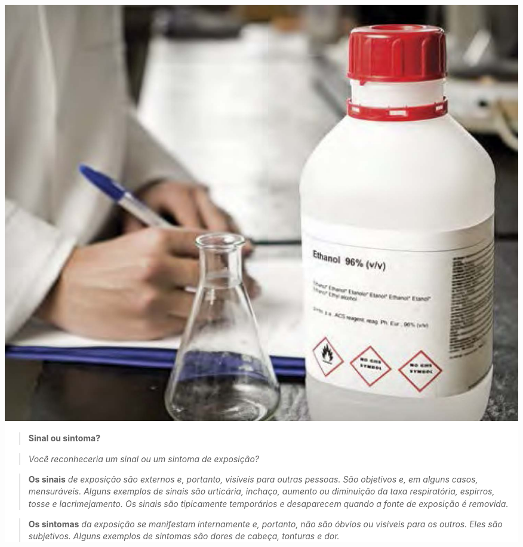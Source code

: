 ![Figura 15](./img/15.png)

>   **Sinal ou sintoma?**

>   *Você reconheceria um sinal ou um sintoma de exposição?*

>   **Os sinais** *de exposição são externos e, portanto, visíveis para outras pessoas. São objetivos e, em alguns casos, mensuráveis. Alguns exemplos de sinais são urticária, inchaço, aumento ou diminuição da taxa respiratória, espirros, tosse e lacrimejamento. Os sinais são tipicamente temporários e desaparecem quando a fonte de exposição é removida.*

>   **Os sintomas** *da exposição se manifestam internamente e, portanto, não são óbvios ou visíveis para os outros. Eles são subjetivos. Alguns exemplos de sintomas são dores de cabeça, tonturas e dor.*
